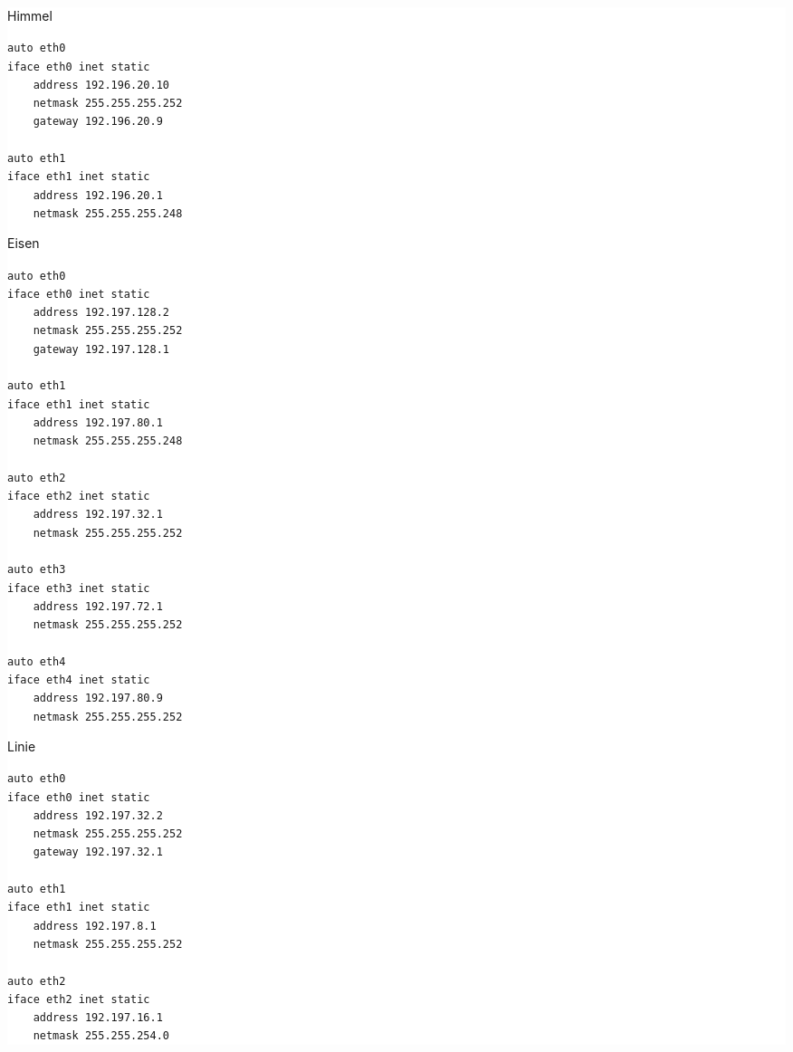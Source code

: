 Himmel
```sh
auto eth0
iface eth0 inet static
	address 192.196.20.10
	netmask 255.255.255.252
	gateway 192.196.20.9

auto eth1
iface eth1 inet static
	address 192.196.20.1
	netmask 255.255.255.248
```

Eisen
```sh
auto eth0
iface eth0 inet static
	address 192.197.128.2
	netmask 255.255.255.252
	gateway 192.197.128.1

auto eth1
iface eth1 inet static
	address 192.197.80.1
	netmask 255.255.255.248

auto eth2
iface eth2 inet static
	address 192.197.32.1
	netmask 255.255.255.252

auto eth3
iface eth3 inet static
	address 192.197.72.1
	netmask 255.255.255.252

auto eth4
iface eth4 inet static
	address 192.197.80.9
	netmask 255.255.255.252
```

Linie
```sh
auto eth0
iface eth0 inet static
	address 192.197.32.2
	netmask 255.255.255.252
	gateway 192.197.32.1

auto eth1
iface eth1 inet static
	address 192.197.8.1
	netmask 255.255.255.252

auto eth2
iface eth2 inet static
	address 192.197.16.1
	netmask 255.255.254.0
```
